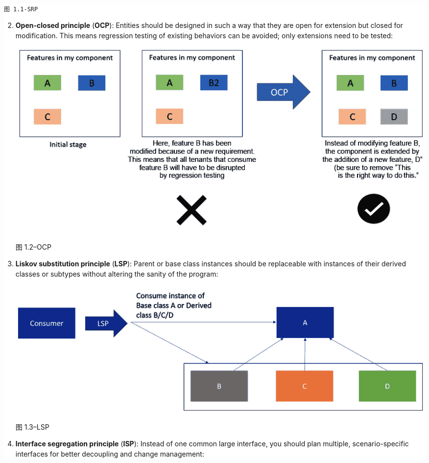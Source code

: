     图 1.1-SRP

2.  **Open-closed principle** (**OCP**): Entities should be designed in such a way that they are open for extension but closed for modification. This means regression testing of existing behaviors can be avoided; only extensions need to be tested:

    ![Figure 1.2 – OCP ](img/FIgure_1.2_B15927.jpg)

    图 1.2–OCP

3.  **Liskov substitution principle** (**LSP**): Parent or base class instances should be replaceable with instances of their derived classes or subtypes without altering the sanity of the program:

    ![Figure 1.3 – LSP ](img/FIgure_1.3_B15927.jpg)

    图 1.3–LSP

4.  **Interface segregation principle** (**ISP**): Instead of one common large interface, you should plan multiple, scenario-specific interfaces for better decoupling and change management:
